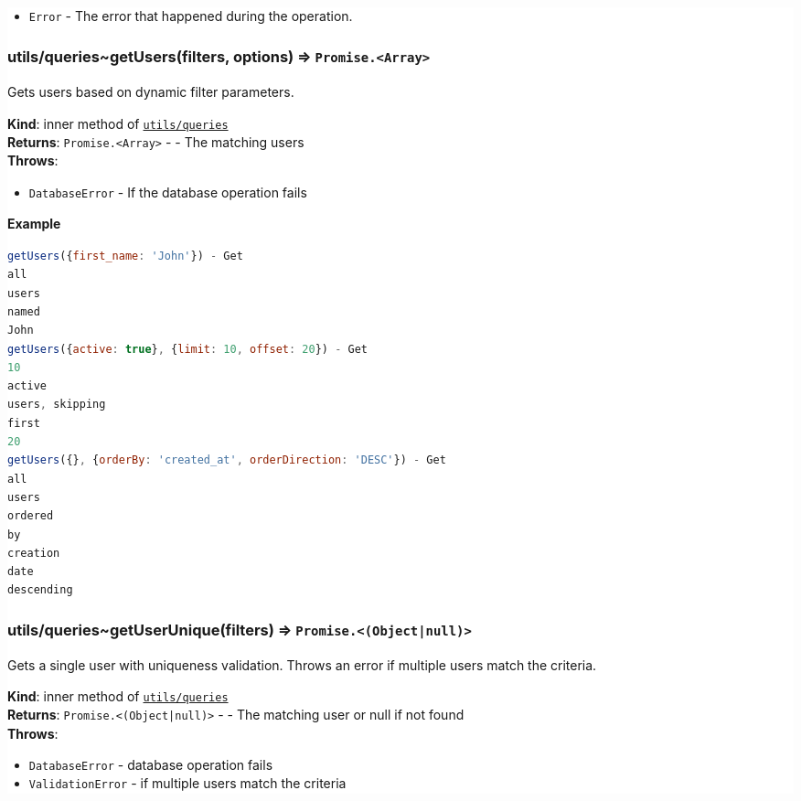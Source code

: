 - <code>Error</code> - The error that happened during the operation.

<a name="module_utils/queries..getUsers"></a>

### utils/queries~getUsers(filters, options) ⇒ <code>Promise.&lt;Array&gt;</code>

Gets users based on dynamic filter parameters.

**Kind**: inner method of [<code>utils/queries</code>](#module_utils/queries)  
**Returns**: <code>Promise.&lt;Array&gt;</code> - - The matching users  
**Throws**:

- <code>DatabaseError</code> - If the database operation fails

**Example**

```js
getUsers({first_name: 'John'}) - Get
all
users
named
John
getUsers({active: true}, {limit: 10, offset: 20}) - Get
10
active
users, skipping
first
20
getUsers({}, {orderBy: 'created_at', orderDirection: 'DESC'}) - Get
all
users
ordered
by
creation
date
descending
```

<a name="module_utils/queries..getUserUnique"></a>

### utils/queries~getUserUnique(filters) ⇒ <code>Promise.&lt;(Object\|null)&gt;</code>

Gets a single user with uniqueness validation.
Throws an error if multiple users match the criteria.

**Kind**: inner method of [<code>utils/queries</code>](#module_utils/queries)  
**Returns**: <code>Promise.&lt;(Object\|null)&gt;</code> - - The matching user or null if not found  
**Throws**:

- <code>DatabaseError</code> - database operation fails
- <code>ValidationError</code> - if multiple users match the criteria

<a name="module_utils/queries..getUserOdooCredentials"></a>
